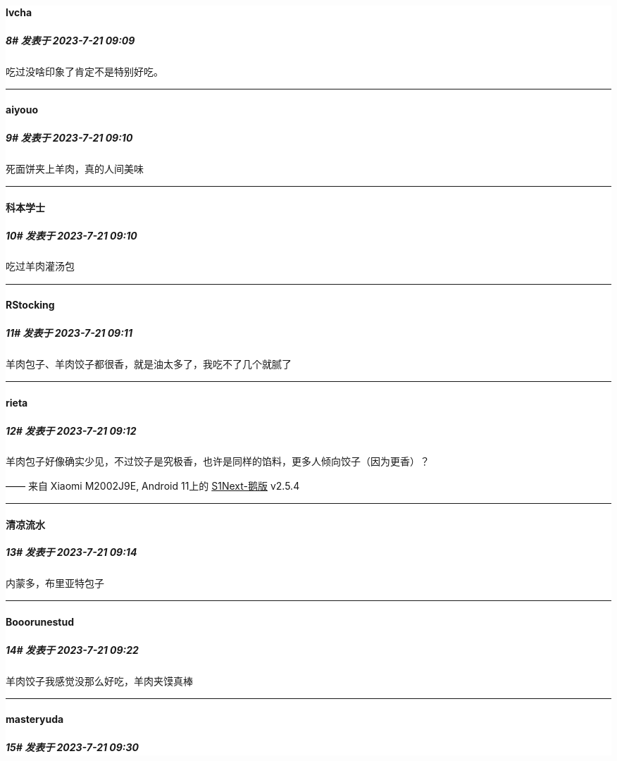####  lvcha  
##### 8#       发表于 2023-7-21 09:09

吃过没啥印象了肯定不是特别好吃。

*****

####  aiyouo  
##### 9#       发表于 2023-7-21 09:10

死面饼夹上羊肉，真的人间美味

*****

####  科本学士  
##### 10#       发表于 2023-7-21 09:10

吃过羊肉灌汤包

*****

####  RStocking  
##### 11#       发表于 2023-7-21 09:11

羊肉包子、羊肉饺子都很香，就是油太多了，我吃不了几个就腻了

*****

####  rieta  
##### 12#       发表于 2023-7-21 09:12

羊肉包子好像确实少见，不过饺子是究极香，也许是同样的馅料，更多人倾向饺子（因为更香）？

—— 来自 Xiaomi M2002J9E, Android 11上的 [S1Next-鹅版](https://github.com/ykrank/S1-Next/releases) v2.5.4

*****

####  清凉流水  
##### 13#       发表于 2023-7-21 09:14

内蒙多，布里亚特包子

*****

####  Booorunestud  
##### 14#       发表于 2023-7-21 09:22

羊肉饺子我感觉没那么好吃，羊肉夹馍真棒

*****

####  masteryuda  
##### 15#       发表于 2023-7-21 09:30
